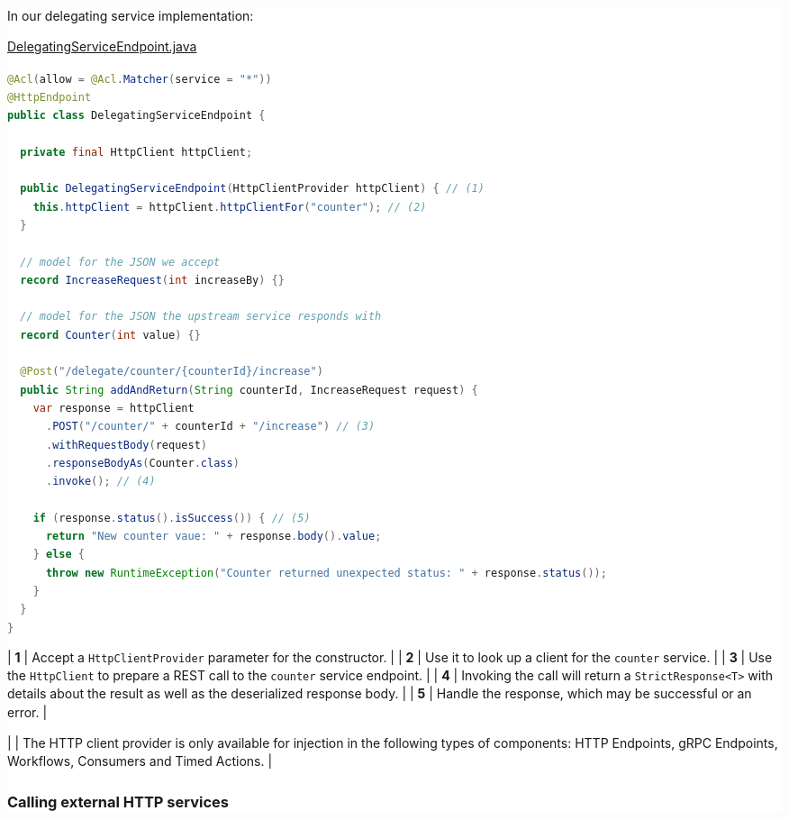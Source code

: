 In our delegating service implementation:

[DelegatingServiceEndpoint.java](https://github.com/akka/akka-sdk/blob/main/samples/doc-snippets/src/main/java/com/example/callanotherservice/DelegatingServiceEndpoint.java)
```java
@Acl(allow = @Acl.Matcher(service = "*"))
@HttpEndpoint
public class DelegatingServiceEndpoint {

  private final HttpClient httpClient;

  public DelegatingServiceEndpoint(HttpClientProvider httpClient) { // (1)
    this.httpClient = httpClient.httpClientFor("counter"); // (2)
  }

  // model for the JSON we accept
  record IncreaseRequest(int increaseBy) {}

  // model for the JSON the upstream service responds with
  record Counter(int value) {}

  @Post("/delegate/counter/{counterId}/increase")
  public String addAndReturn(String counterId, IncreaseRequest request) {
    var response = httpClient
      .POST("/counter/" + counterId + "/increase") // (3)
      .withRequestBody(request)
      .responseBodyAs(Counter.class)
      .invoke(); // (4)

    if (response.status().isSuccess()) { // (5)
      return "New counter vaue: " + response.body().value;
    } else {
      throw new RuntimeException("Counter returned unexpected status: " + response.status());
    }
  }
}
```

| **1** | Accept a `HttpClientProvider` parameter for the constructor. |
| **2** | Use it to look up a client for the `counter` service. |
| **3** | Use the `HttpClient` to prepare a REST call to the `counter` service endpoint. |
| **4** | Invoking the call will return a `StrictResponse<T>` with details about the result as well as the deserialized response body. |
| **5** | Handle the response, which may be successful or an error. |

|  | The HTTP client provider is only available for injection in the following types of components: HTTP Endpoints, gRPC Endpoints, Workflows, Consumers and Timed Actions. |

### <a href="about:blank#_calling_external_http_services"></a> Calling external HTTP services
